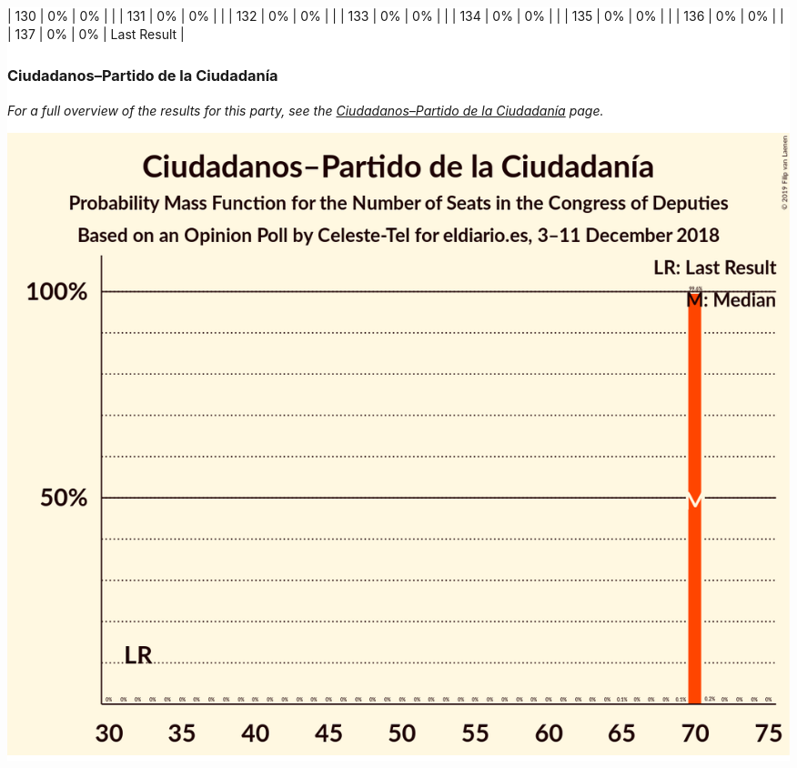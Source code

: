 | 130 | 0% | 0% |  |
| 131 | 0% | 0% |  |
| 132 | 0% | 0% |  |
| 133 | 0% | 0% |  |
| 134 | 0% | 0% |  |
| 135 | 0% | 0% |  |
| 136 | 0% | 0% |  |
| 137 | 0% | 0% | Last Result |

### Ciudadanos–Partido de la Ciudadanía

*For a full overview of the results for this party, see the [Ciudadanos–Partido de la Ciudadanía](party-ciudadanos–partidodelaciudadanía.html) page.*

![Graph with seats probability mass function not yet produced](2018-12-11-Celeste-Tel-seats-pmf-ciudadanos–partidodelaciudadanía.png "Seats Probability Mass Function")
